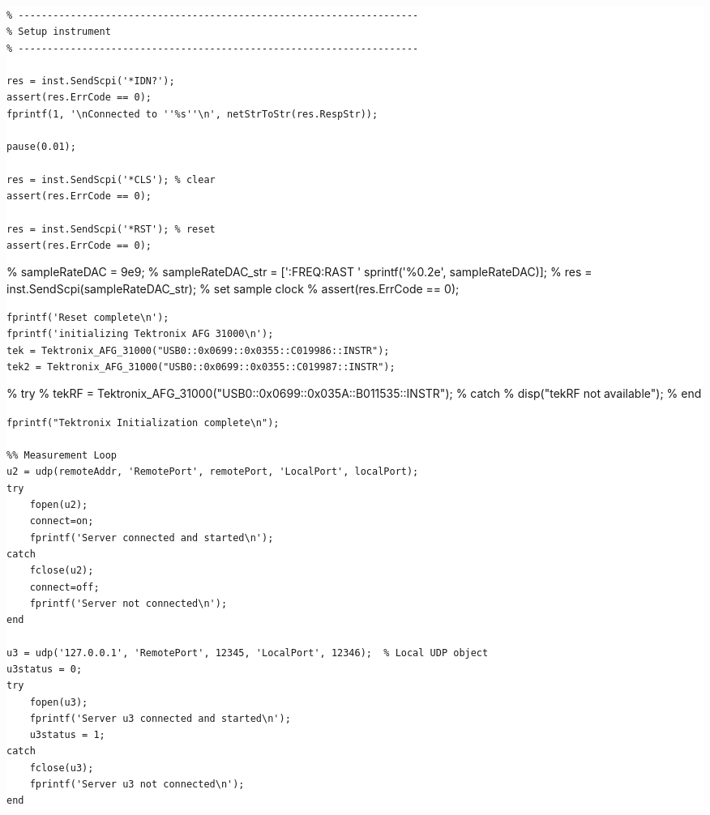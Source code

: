     % ---------------------------------------------------------------------
    % Setup instrument
    % ---------------------------------------------------------------------
    
    res = inst.SendScpi('*IDN?');
    assert(res.ErrCode == 0);
    fprintf(1, '\nConnected to ''%s''\n', netStrToStr(res.RespStr));
    
    pause(0.01);
    
    res = inst.SendScpi('*CLS'); % clear
    assert(res.ErrCode == 0);
    
    res = inst.SendScpi('*RST'); % reset
    assert(res.ErrCode == 0);
    
%     sampleRateDAC = 9e9;
%     sampleRateDAC_str = [':FREQ:RAST ' sprintf('%0.2e', sampleRateDAC)];
%     res = inst.SendScpi(sampleRateDAC_str); % set sample clock
%     assert(res.ErrCode == 0);
    
    fprintf('Reset complete\n');
    fprintf('initializing Tektronix AFG 31000\n');
    tek = Tektronix_AFG_31000("USB0::0x0699::0x0355::C019986::INSTR");
    tek2 = Tektronix_AFG_31000("USB0::0x0699::0x0355::C019987::INSTR");
%     try
%         tekRF = Tektronix_AFG_31000("USB0::0x0699::0x035A::B011535::INSTR");
%     catch
%         disp("tekRF not available");
%     end
        
    fprintf("Tektronix Initialization complete\n");
    
    %% Measurement Loop
    u2 = udp(remoteAddr, 'RemotePort', remotePort, 'LocalPort', localPort);
    try
        fopen(u2);
        connect=on;
        fprintf('Server connected and started\n');
    catch
        fclose(u2);
        connect=off;
        fprintf('Server not connected\n');
    end
    
    u3 = udp('127.0.0.1', 'RemotePort', 12345, 'LocalPort', 12346);  % Local UDP object
    u3status = 0;
    try
        fopen(u3);
        fprintf('Server u3 connected and started\n');
        u3status = 1;
    catch
        fclose(u3);
        fprintf('Server u3 not connected\n');
    end
    
